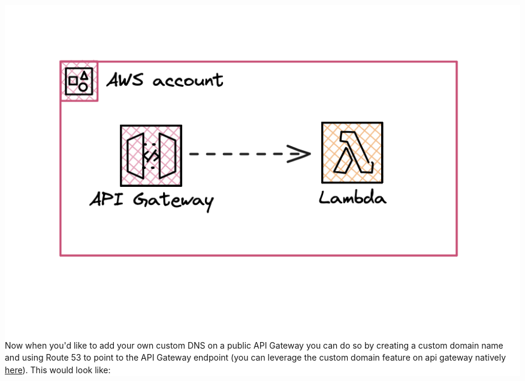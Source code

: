 <img src="/img/2024/private-api-gateway-with-dns/1-api-gateway-lambda.png" alt="API Gateway with Lambda">

Now when you'd like to add your own custom DNS on a public API Gateway you can do so by creating a custom domain name and using Route 53 to point to the API Gateway endpoint (you can leverage the custom domain feature on api gateway natively [here](https://docs.aws.amazon.com/apigateway/latest/developerguide/how-to-custom-domains.html)). This would look like:

